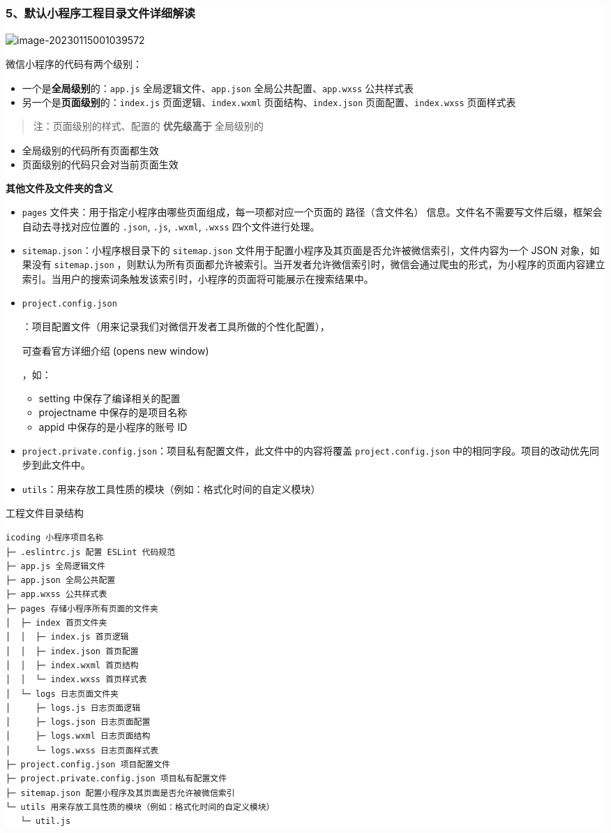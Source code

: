 ### 5、默认小程序工程目录文件详细解读

![image-20230115001039572](https://www.arryblog.com/assets/img/image-20230115001039572.f205b45b.png)

微信小程序的代码有两个级别：

- 一个是**全局级别**的：`app.js` 全局逻辑文件、`app.json` 全局公共配置、`app.wxss` 公共样式表
- 另一个是**页面级别**的：`index.js` 页面逻辑、`index.wxml` 页面结构、`index.json` 页面配置、`index.wxss` 页面样式表

> 注：页面级别的样式、配置的 **优先级高于** 全局级别的

- 全局级别的代码所有页面都生效
- 页面级别的代码只会对当前页面生效

**其他文件及文件夹的含义**

- `pages` 文件夹：用于指定小程序由哪些页面组成，每一项都对应一个页面的 路径（含文件名） 信息。文件名不需要写文件后缀，框架会自动去寻找对应位置的 `.json`, `.js`, `.wxml`, `.wxss` 四个文件进行处理。

- `sitemap.json`：小程序根目录下的 `sitemap.json` 文件用于配置小程序及其页面是否允许被微信索引，文件内容为一个 JSON 对象，如果没有 `sitemap.json` ，则默认为所有页面都允许被索引。当开发者允许微信索引时，微信会通过爬虫的形式，为小程序的页面内容建立索引。当用户的搜索词条触发该索引时，小程序的页面将可能展示在搜索结果中。

- ```
  project.config.json
  ```

  ：项目配置文件（用来记录我们对微信开发者工具所做的个性化配置），

  可查看官方详细介绍 (opens new window)

  ，如：

  - setting 中保存了编译相关的配置
  - projectname 中保存的是项目名称
  - appid 中保存的是小程序的账号 ID

- `project.private.config.json`：项目私有配置文件，此文件中的内容将覆盖 `project.config.json` 中的相同字段。项目的改动优先同步到此文件中。

- `utils`：用来存放工具性质的模块（例如：格式化时间的自定义模块）

工程文件目录结构

```text
icoding 小程序项目名称
├─ .eslintrc.js 配置 ESLint 代码规范
├─ app.js 全局逻辑文件
├─ app.json 全局公共配置
├─ app.wxss 公共样式表
├─ pages 存储小程序所有页面的文件夹
│  ├─ index 首页文件夹
│  │  ├─ index.js 首页逻辑
│  │  ├─ index.json 首页配置
│  │  ├─ index.wxml 首页结构
│  │  └─ index.wxss 首页样式表
│  └─ logs 日志页面文件夹
│     ├─ logs.js 日志页面逻辑
│     ├─ logs.json 日志页面配置
│     ├─ logs.wxml 日志页面结构
│     └─ logs.wxss 日志页面样式表
├─ project.config.json 项目配置文件
├─ project.private.config.json 项目私有配置文件
├─ sitemap.json 配置小程序及其页面是否允许被微信索引
└─ utils 用来存放工具性质的模块（例如：格式化时间的自定义模块）
   └─ util.js
```
